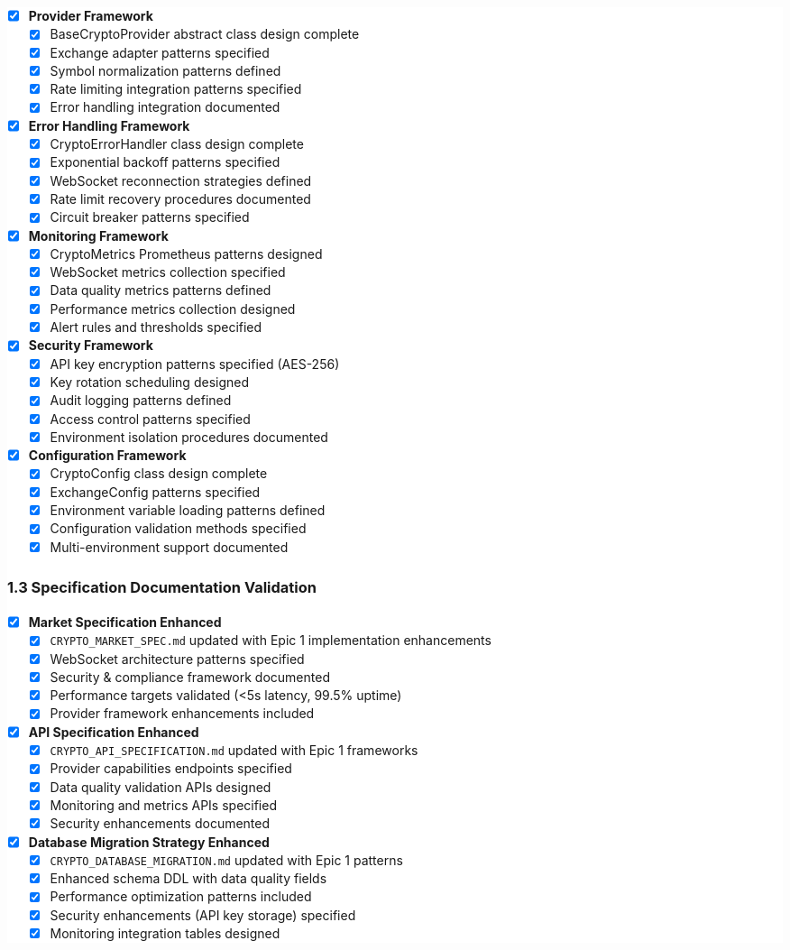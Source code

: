 - [x] **Provider Framework** 
  - [x] BaseCryptoProvider abstract class design complete
  - [x] Exchange adapter patterns specified
  - [x] Symbol normalization patterns defined
  - [x] Rate limiting integration patterns specified
  - [x] Error handling integration documented

- [x] **Error Handling Framework**
  - [x] CryptoErrorHandler class design complete
  - [x] Exponential backoff patterns specified
  - [x] WebSocket reconnection strategies defined
  - [x] Rate limit recovery procedures documented
  - [x] Circuit breaker patterns specified

- [x] **Monitoring Framework**
  - [x] CryptoMetrics Prometheus patterns designed
  - [x] WebSocket metrics collection specified
  - [x] Data quality metrics patterns defined
  - [x] Performance metrics collection designed
  - [x] Alert rules and thresholds specified

- [x] **Security Framework**
  - [x] API key encryption patterns specified (AES-256)
  - [x] Key rotation scheduling designed
  - [x] Audit logging patterns defined
  - [x] Access control patterns specified
  - [x] Environment isolation procedures documented

- [x] **Configuration Framework**
  - [x] CryptoConfig class design complete
  - [x] ExchangeConfig patterns specified
  - [x] Environment variable loading patterns defined
  - [x] Configuration validation methods specified
  - [x] Multi-environment support documented

### 1.3 Specification Documentation Validation

- [x] **Market Specification Enhanced**
  - [x] `CRYPTO_MARKET_SPEC.md` updated with Epic 1 implementation enhancements
  - [x] WebSocket architecture patterns specified
  - [x] Security & compliance framework documented
  - [x] Performance targets validated (<5s latency, 99.5% uptime)
  - [x] Provider framework enhancements included

- [x] **API Specification Enhanced**
  - [x] `CRYPTO_API_SPECIFICATION.md` updated with Epic 1 frameworks
  - [x] Provider capabilities endpoints specified
  - [x] Data quality validation APIs designed
  - [x] Monitoring and metrics APIs specified
  - [x] Security enhancements documented

- [x] **Database Migration Strategy Enhanced**
  - [x] `CRYPTO_DATABASE_MIGRATION.md` updated with Epic 1 patterns
  - [x] Enhanced schema DDL with data quality fields
  - [x] Performance optimization patterns included
  - [x] Security enhancements (API key storage) specified
  - [x] Monitoring integration tables designed
